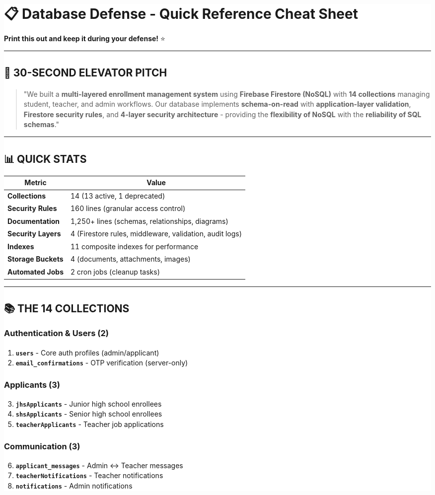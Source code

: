 # 📋 Database Defense - Quick Reference Cheat Sheet

**Print this out and keep it during your defense!** ⭐

---

## 🎯 **30-SECOND ELEVATOR PITCH**

> "We built a **multi-layered enrollment management system** using **Firebase Firestore (NoSQL)** with **14 collections** managing student, teacher, and admin workflows. Our database implements **schema-on-read** with **application-layer validation**, **Firestore security rules**, and **4-layer security architecture** - providing the **flexibility of NoSQL** with the **reliability of SQL schemas**."

---

## 📊 **QUICK STATS**

| Metric | Value |
|--------|-------|
| **Collections** | 14 (13 active, 1 deprecated) |
| **Security Rules** | 160 lines (granular access control) |
| **Documentation** | 1,250+ lines (schemas, relationships, diagrams) |
| **Security Layers** | 4 (Firestore rules, middleware, validation, audit logs) |
| **Indexes** | 11 composite indexes for performance |
| **Storage Buckets** | 4 (documents, attachments, images) |
| **Automated Jobs** | 2 cron jobs (cleanup tasks) |

---

## 📚 **THE 14 COLLECTIONS**

### **Authentication & Users (2)**
1. **`users`** - Core auth profiles (admin/applicant)
2. **`email_confirmations`** - OTP verification (server-only)

### **Applicants (3)**
3. **`jhsApplicants`** - Junior high school enrollees
4. **`shsApplicants`** - Senior high school enrollees  
5. **`teacherApplicants`** - Teacher job applications

### **Communication (3)**
6. **`applicant_messages`** - Admin ↔ Teacher messages
7. **`teacherNotifications`** - Teacher notifications
8. **`notifications`** - Admin notifications

